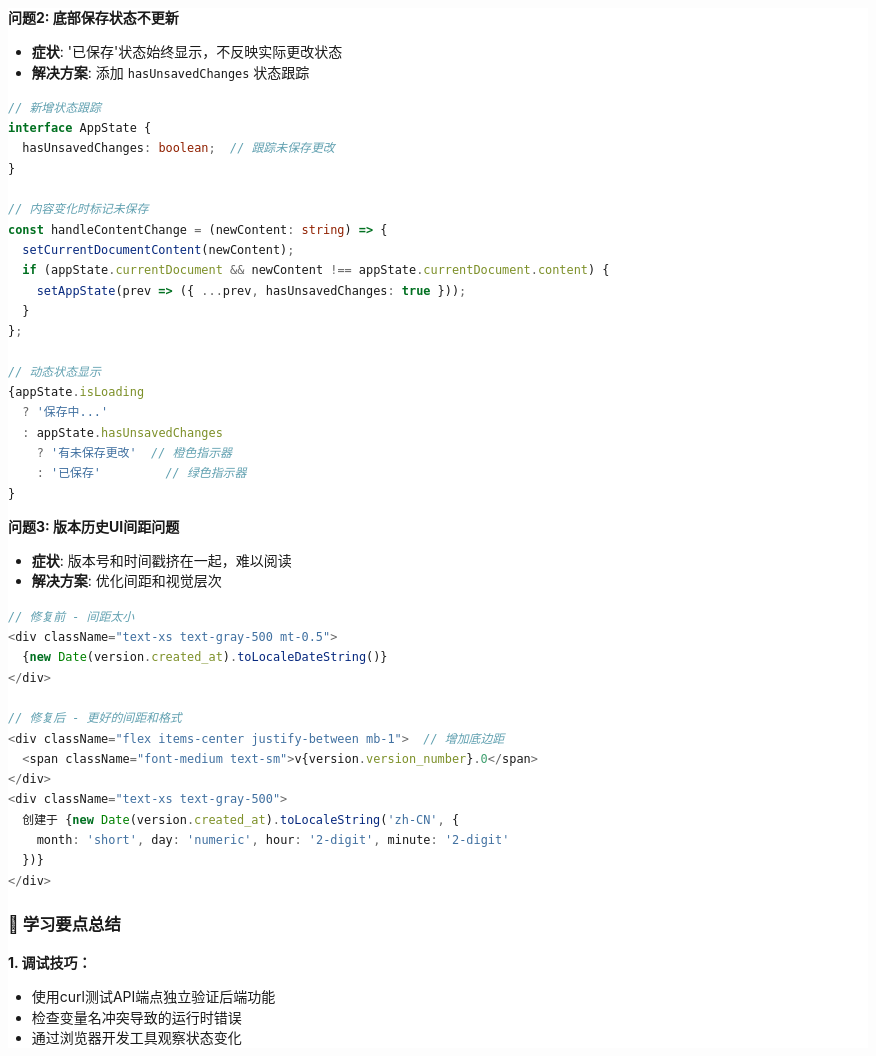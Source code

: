 **问题2: 底部保存状态不更新**
- **症状**: '已保存'状态始终显示，不反映实际更改状态
- **解决方案**: 添加 `hasUnsavedChanges` 状态跟踪

```typescript
// 新增状态跟踪
interface AppState {
  hasUnsavedChanges: boolean;  // 跟踪未保存更改
}

// 内容变化时标记未保存
const handleContentChange = (newContent: string) => {
  setCurrentDocumentContent(newContent);
  if (appState.currentDocument && newContent !== appState.currentDocument.content) {
    setAppState(prev => ({ ...prev, hasUnsavedChanges: true }));
  }
};

// 动态状态显示
{appState.isLoading 
  ? '保存中...' 
  : appState.hasUnsavedChanges 
    ? '有未保存更改'  // 橙色指示器
    : '已保存'         // 绿色指示器
}
```

**问题3: 版本历史UI间距问题**
- **症状**: 版本号和时间戳挤在一起，难以阅读
- **解决方案**: 优化间距和视觉层次

```typescript
// 修复前 - 间距太小
<div className="text-xs text-gray-500 mt-0.5">
  {new Date(version.created_at).toLocaleDateString()}
</div>

// 修复后 - 更好的间距和格式
<div className="flex items-center justify-between mb-1">  // 增加底边距
  <span className="font-medium text-sm">v{version.version_number}.0</span>
</div>
<div className="text-xs text-gray-500">
  创建于 {new Date(version.created_at).toLocaleString('zh-CN', {
    month: 'short', day: 'numeric', hour: '2-digit', minute: '2-digit'
  })}
</div>
```

### 🎯 **学习要点总结**

**1. 调试技巧：**
- 使用curl测试API端点独立验证后端功能
- 检查变量名冲突导致的运行时错误
- 通过浏览器开发工具观察状态变化
